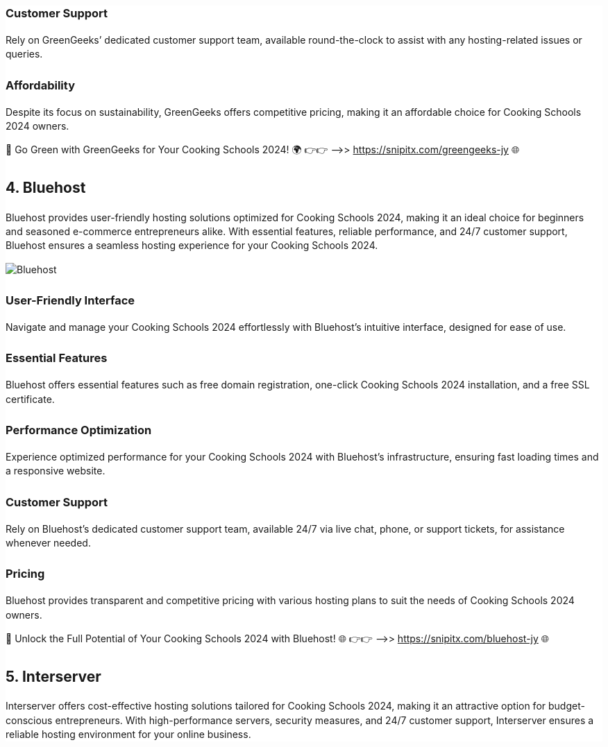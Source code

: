 ### Customer Support
Rely on GreenGeeks’ dedicated customer support team, available round-the-clock to assist with any hosting-related issues or queries.

### Affordability
Despite its focus on sustainability, GreenGeeks offers competitive pricing, making it an affordable choice for Cooking Schools 2024 owners.

🌿 Go Green with GreenGeeks for Your Cooking Schools 2024! 🌍
👉👉 -->> https://snipitx.com/greengeeks-jy 🌐

## 4. Bluehost

Bluehost provides user-friendly hosting solutions optimized for Cooking Schools 2024, making it an ideal choice for beginners and seasoned e-commerce entrepreneurs alike. With essential features, reliable performance, and 24/7 customer support, Bluehost ensures a seamless hosting experience for your Cooking Schools 2024.

![Bluehost](https://i.imgur.com/PasFF9E.jpeg "Bluehost Hosting")

### User-Friendly Interface
Navigate and manage your Cooking Schools 2024 effortlessly with Bluehost’s intuitive interface, designed for ease of use.

### Essential Features
Bluehost offers essential features such as free domain registration, one-click Cooking Schools 2024 installation, and a free SSL certificate.

### Performance Optimization
Experience optimized performance for your Cooking Schools 2024 with Bluehost’s infrastructure, ensuring fast loading times and a responsive website.

### Customer Support
Rely on Bluehost’s dedicated customer support team, available 24/7 via live chat, phone, or support tickets, for assistance whenever needed.

### Pricing
Bluehost provides transparent and competitive pricing with various hosting plans to suit the needs of Cooking Schools 2024 owners.

🚀 Unlock the Full Potential of Your Cooking Schools 2024 with Bluehost! 🌐
👉👉 -->> https://snipitx.com/bluehost-jy 🌐

## 5. Interserver

Interserver offers cost-effective hosting solutions tailored for Cooking Schools 2024, making it an attractive option for budget-conscious entrepreneurs. With high-performance servers, security measures, and 24/7 customer support, Interserver ensures a reliable hosting environment for your online business.
